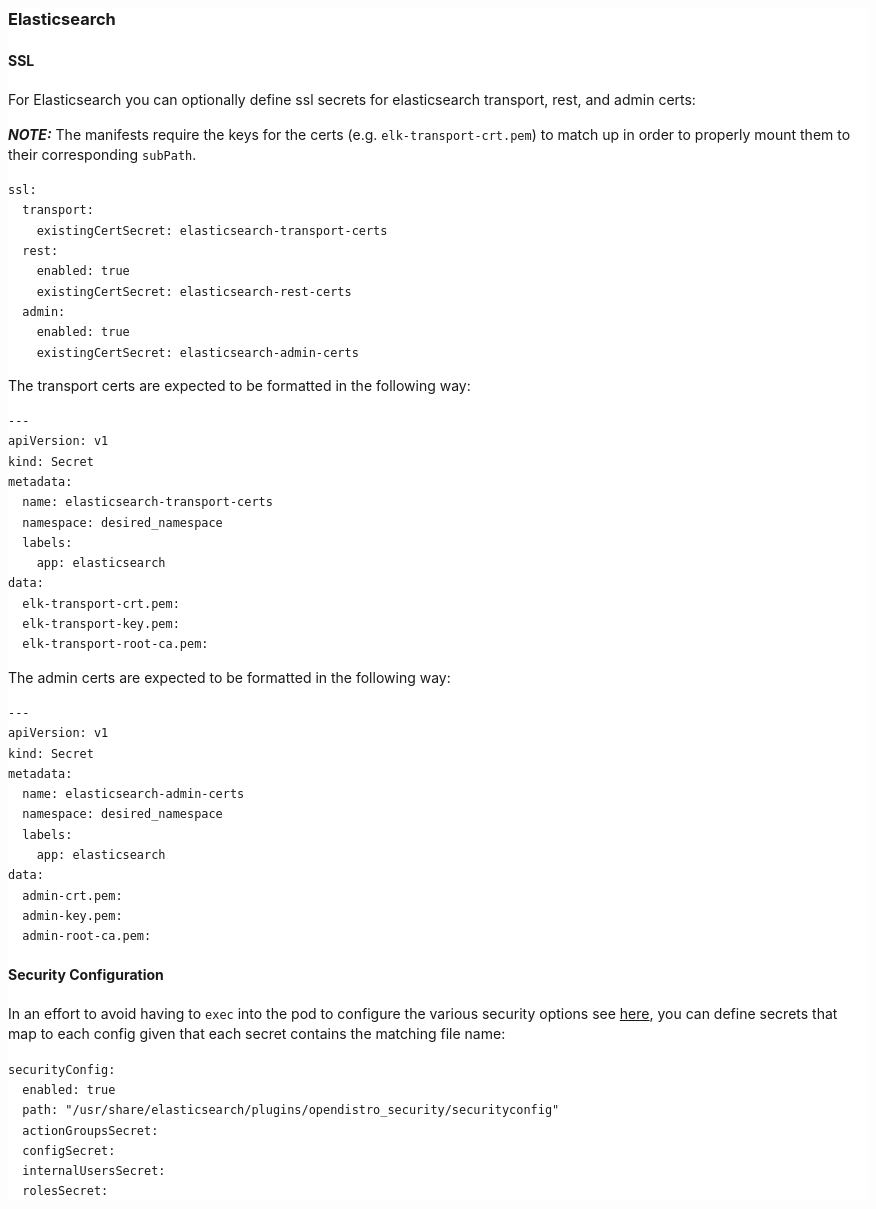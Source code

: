 ### Elasticsearch

#### SSL
For Elasticsearch you can optionally define ssl secrets for elasticsearch transport, rest, and admin certs:

***NOTE:*** The manifests require the keys for the certs (e.g. `elk-transport-crt.pem`) to match up in order
to properly mount them to their corresponding `subPath`.
```
ssl:
  transport:
    existingCertSecret: elasticsearch-transport-certs
  rest:
    enabled: true
    existingCertSecret: elasticsearch-rest-certs
  admin:
    enabled: true
    existingCertSecret: elasticsearch-admin-certs

```
The transport certs are expected to be formatted in the following way:
```
---
apiVersion: v1
kind: Secret
metadata:
  name: elasticsearch-transport-certs
  namespace: desired_namespace
  labels:
    app: elasticsearch
data:
  elk-transport-crt.pem:
  elk-transport-key.pem:
  elk-transport-root-ca.pem:
```
The admin certs are expected to be formatted in the following way:
```
---
apiVersion: v1
kind: Secret
metadata:
  name: elasticsearch-admin-certs
  namespace: desired_namespace
  labels:
    app: elasticsearch
data:
  admin-crt.pem:
  admin-key.pem:
  admin-root-ca.pem:
```

#### Security Configuration
In an effort to avoid having to `exec` into the pod to configure the various security options see
[here](https://github.com/opendistro-for-elasticsearch/security/tree/master/securityconfig),
you can define secrets that map to each config given that each secret contains the matching file name:
```
securityConfig:
  enabled: true
  path: "/usr/share/elasticsearch/plugins/opendistro_security/securityconfig"
  actionGroupsSecret:
  configSecret:
  internalUsersSecret:
  rolesSecret:
```